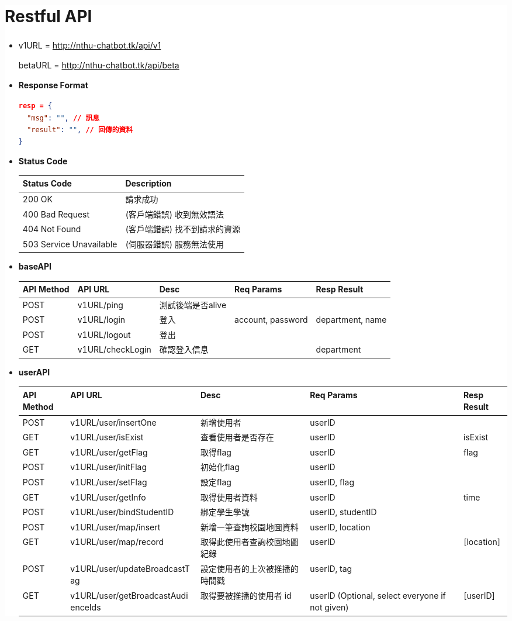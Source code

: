 



# Restful API

- v1URL = http://nthu-chatbot.tk/api/v1

  betaURL = http://nthu-chatbot.tk/api/beta

- **Response Format**

  ```json
  resp = {
    "msg": "", // 訊息
    "result": "", // 回傳的資料
  }
  ```

- **Status Code**

  | Status Code             | Description                   |
  | ----------------------- | ----------------------------- |
  | 200 OK                  | 請求成功                      |
  | 400 Bad Request         | (客戶端錯誤) 收到無效語法     |
  | 404 Not Found           | (客戶端錯誤) 找不到請求的資源 |
  | 503 Service Unavailable | (伺服器錯誤) 服務無法使用     |

- **baseAPI**

  | API Method | API URL          | Desc              | Req Params        | Resp Result      |
  | ---------- | ---------------- | ----------------- | ----------------- | ---------------- |
  | POST       | v1URL/ping       | 測試後端是否alive |                   |                  |
  | POST       | v1URL/login      | 登入              | account, password | department, name |
  | POST       | v1URL/logout     | 登出              |                   |                  |
  | GET        | v1URL/checkLogin | 確認登入信息      |                   | department       |

* **userAPI**

  | API Method | API URL                               | Desc                         | Req Params        | Resp Result |
  | ---------- | ------------------------------------- | ---------------------------- | ----------------- | ----------- |
  | POST       | v1URL/user/insertOne                  | 新增使用者                   | userID            |             |
  | GET        | v1URL/user/isExist                    | 查看使用者是否存在           | userID            | isExist     |
  | GET        | v1URL/user/getFlag                    | 取得flag                     | userID            | flag        |
  | POST       | v1URL/user/initFlag                   | 初始化flag                   | userID            |             |
  | POST       | v1URL/user/setFlag                    | 設定flag                     | userID, flag      |             |
  | GET        | v1URL/user/getInfo                    | 取得使用者資料               | userID            | time        |
  | POST       | v1URL/user/bindStudentID              | 綁定學生學號                 | userID, studentID |             |
  | POST       | v1URL/user/map/insert                 | 新增一筆查詢校園地圖資料     | userID, location  |             |
  | GET        | v1URL/user/map/record                 | 取得此使用者查詢校園地圖紀錄 | userID            | [location]  |
  | POST       | v1URL/user/updateBroadcastTag         | 設定使用者的上次被推播的時間戳 | userID, tag     |   |
  | GET        | v1URL/user/getBroadcastAudienceIds    | 取得要被推播的使用者 id      | userID (Optional, select everyone if not given) | [userID]  |
  
